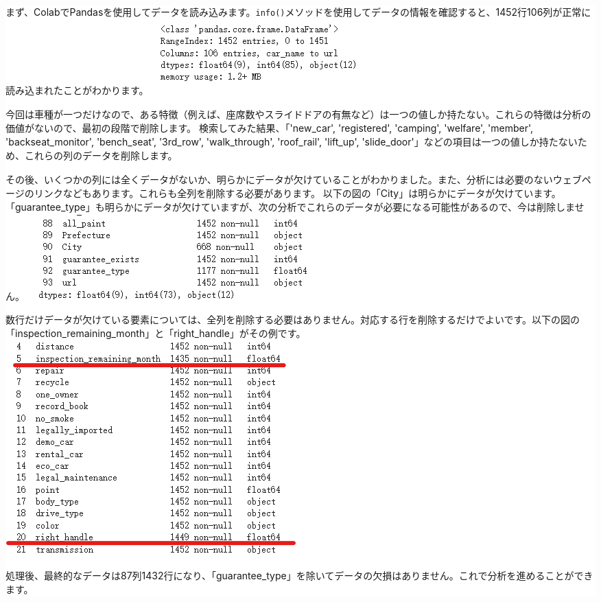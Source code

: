 まず、ColabでPandasを使用してデータを読み込みます。```info()```メソッドを使用してデータの情報を確認すると、1452行106列が正常に読み込まれたことがわかります。
![オリジナルデータの情報](original_data_info.png)

今回は車種が一つだけなので、ある特徴（例えば、座席数やスライドドアの有無など）は一つの値しか持たない。これらの特徴は分析の価値がないので、最初の段階で削除します。
検索してみた結果、「'new_car', 'registered', 'camping', 'welfare', 'member', 'backseat_monitor', 'bench_seat', '3rd_row',
'walk_through', 'roof_rail', 'lift_up', 'slide_door'」などの項目は一つの値しか持たないため、これらの列のデータを削除します。 


その後、いくつかの列には全くデータがないか、明らかにデータが欠けていることがわかりました。また、分析には必要のないウェブページのリンクなどもあります。これらも全列を削除する必要があります。
以下の図の「City」は明らかにデータが欠けています。「guarantee_type」も明らかにデータが欠けていますが、次の分析でこれらのデータが必要になる可能性があるので、今は削除しません。
![例えばCityは削除する必要がある](columns_to_drop.png)

数行だけデータが欠けている要素については、全列を削除する必要はありません。対応する行を削除するだけでよいです。以下の図の「inspection_remaining_month」と「right_handle」がその例です。
![少量な欠損値](minor_missing_data.png)

処理後、最終的なデータは87列1432行になり、「guarantee_type」を除いてデータの欠損はありません。これで分析を進めることができます。